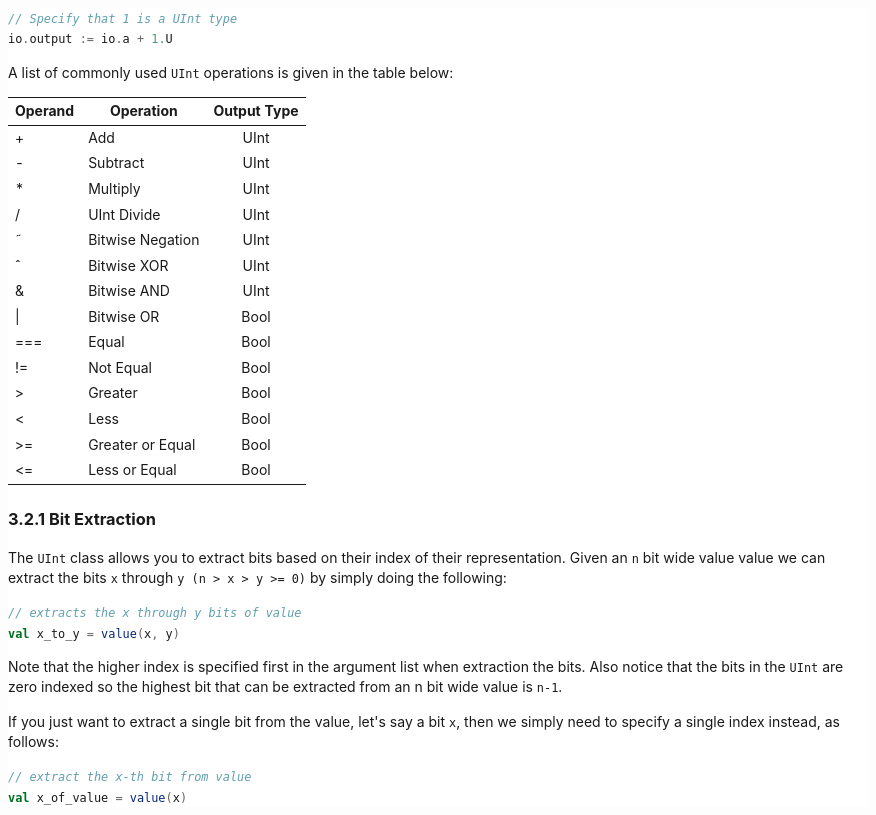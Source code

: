 ```scala
// Specify that 1 is a UInt type 
io.output := io.a + 1.U
```
 
A list of commonly used `UInt` operations is given in the table below:

| Operand | Operation   | Output Type   | 
| ------  | ------------|:-------------:| 
|+	      |Add	            |UInt|
|-	      |Subtract	        |UInt|
|*	      |Multiply	        |UInt|
|/	      |UInt Divide	    |UInt|
|˜        |Bitwise Negation	|UInt|
|ˆ        |Bitwise XOR	    |UInt|
|&	      |Bitwise AND	    |UInt|
|\|	      |Bitwise OR	    |Bool|
|===      |Equal	        |Bool|
|!=	      |Not Equal	    |Bool|
|>	      |Greater	        |Bool|
|<	      |Less	            |Bool|
|>=	      |Greater or Equal	|Bool|
|<=	      |Less or Equal	|Bool|


### 3.2.1 Bit Extraction

The `UInt` class allows you to extract bits based on their index of their representation. Given an `n` bit wide value value we can extract the bits `x` through `y (n > x > y >= 0)` by simply doing the following:

```scala
// extracts the x through y bits of value 
val x_to_y = value(x, y)
```
 
Note that the higher index is specified first in the argument list when extraction the bits. Also notice that the bits in the `UInt` are zero indexed so the highest bit that can be extracted from an n bit wide value is `n-1`.

If you just want to extract a single bit from the value, let's say a bit `x`, then we simply need to specify a single index instead, as follows:

```scala
// extract the x-th bit from value 
val x_of_value = value(x)
```
